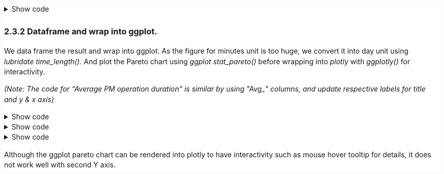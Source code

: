 <div class="layout-chunk" data-layout="l-body">
<details><summary>Show code</summary></details><div data-pagedtable="false">
  <script data-pagedtable-source type="application/json">
{"columns":[{"label":["Counts"],"name":[1],"type":["int"],"align":["right"]},{"label":["Total_WAIT_TIME"],"name":[2],"type":["dbl"],"align":["right"]},{"label":["Total_TRAVEL_TIME"],"name":[3],"type":["dbl"],"align":["right"]},{"label":["Total_UNPRODUCTIVE_TIME"],"name":[4],"type":["dbl"],"align":["right"]},{"label":["Total_NON_WORK_TIME"],"name":[5],"type":["dbl"],"align":["right"]},{"label":["Avg_WAIT_TIME"],"name":[6],"type":["dbl"],"align":["right"]},{"label":["Avg_TRAVEL_TIME"],"name":[7],"type":["dbl"],"align":["right"]},{"label":["Avg_UNPRODUCTIVE_TIME"],"name":[8],"type":["dbl"],"align":["right"]},{"label":["Avg_NON_WORK_TIME"],"name":[9],"type":["dbl"],"align":["right"]},{"label":["Total_Duration"],"name":[10],"type":["dbl"],"align":["right"]}],"data":[{"1":"374996","2":"3011755","3":"1597279","4":"208929.9","5":"444036.8","6":"8.031433","7":"4.259456","8":"0.5571523","9":"1.184111","10":"5262001"}],"options":{"columns":{"min":{},"max":[10]},"rows":{"min":[10],"max":[10]},"pages":{}}}
  </script>
</div>

</div>


### 2.3.2 Dataframe and wrap into ggplot.

We data frame the result and wrap into ggplot. As the figure for minutes unit is too huge, we convert it into day unit using *lubridate* *time_length()*.
And plot the Pareto chart using *ggplot* *stat_pareto()* before wrapping into *plotly* with *ggplotly()* for interactivity.


*(Note: The code for “Average PM operation duration" is similar by using "Avg_" columns, and update respective labels for title and y & x axis)*

<div class="layout-chunk" data-layout="l-body">
<details><summary>Show code</summary></details>

</div>


<div class="layout-chunk" data-layout="l-body">
<details><summary>Show code</summary></details>

</div>


<div class="layout-chunk" data-layout="l-body">
<details><summary>Show code</summary></details>

</div>


Although the ggplot pareto chart can be rendered into plotly to have interactivity such as mouse hover tooltip for details, it does not work well with second Y axis.

<div class="layout-chunk" data-layout="l-body">
